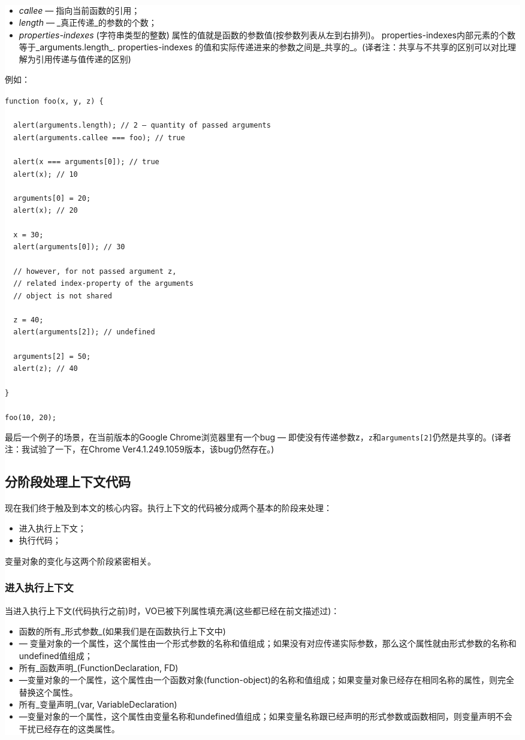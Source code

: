 * _callee_ — 指向当前函数的引用；
* _length_ — _真正传递_的参数的个数；
* _properties-indexes_ (字符串类型的整数) 属性的值就是函数的参数值(按参数列表从左到右排列)。 properties-indexes内部元素的个数等于_arguments.length_. properties-indexes 的值和实际传递进来的参数之间是_共享的_。(译者注：共享与不共享的区别可以对比理解为引用传递与值传递的区别)

例如：

    function foo(x, y, z) {
    
      alert(arguments.length); // 2 – quantity of passed arguments
      alert(arguments.callee === foo); // true
    
      alert(x === arguments[0]); // true
      alert(x); // 10
    
      arguments[0] = 20;
      alert(x); // 20
    
      x = 30;
      alert(arguments[0]); // 30
    
      // however, for not passed argument z,
      // related index-property of the arguments
      // object is not shared
    
      z = 40;
      alert(arguments[2]); // undefined
    
      arguments[2] = 50;
      alert(z); // 40
    
    }
    
    foo(10, 20);
     
    

最后一个例子的场景，在当前版本的Google Chrome浏览器里有一个bug — 即使没有传递参数z，`z`和`arguments[2]`仍然是共享的。(译者注：我试验了一下，在Chrome Ver4.1.249.1059版本，该bug仍然存在。)

## 分阶段处理上下文代码

现在我们终于触及到本文的核心内容。执行上下文的代码被分成两个基本的阶段来处理：

* 进入执行上下文；
* 执行代码；

变量对象的变化与这两个阶段紧密相关。

### 进入执行上下文

当进入执行上下文(代码执行之前)时，VO已被下列属性填充满(这些都已经在前文描述过)：

* 函数的所有_形式参数_(如果我们是在函数执行上下文中)
* — 变量对象的一个属性，这个属性由一个形式参数的名称和值组成；如果没有对应传递实际参数，那么这个属性就由形式参数的名称和undefined值组成；
* 所有_函数声明_(FunctionDeclaration, FD)
* —变量对象的一个属性，这个属性由一个函数对象(function-object)的名称和值组成；如果变量对象已经存在相同名称的属性，则完全替换这个属性。
* 所有_变量声明_(var, VariableDeclaration)
* —变量对象的一个属性，这个属性由变量名称和undefined值组成；如果变量名称跟已经声明的形式参数或函数相同，则变量声明不会干扰已经存在的这类属性。
